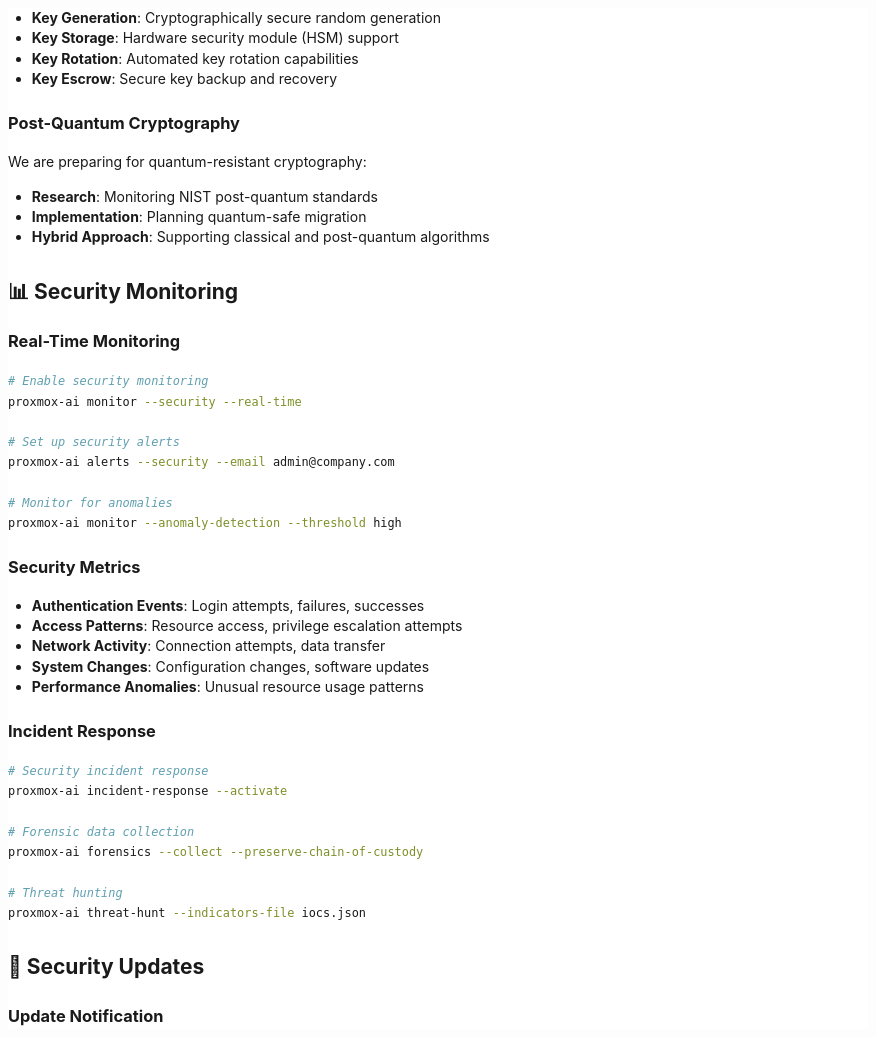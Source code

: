 - **Key Generation**: Cryptographically secure random generation
- **Key Storage**: Hardware security module (HSM) support
- **Key Rotation**: Automated key rotation capabilities
- **Key Escrow**: Secure key backup and recovery

### Post-Quantum Cryptography

We are preparing for quantum-resistant cryptography:

- **Research**: Monitoring NIST post-quantum standards
- **Implementation**: Planning quantum-safe migration
- **Hybrid Approach**: Supporting classical and post-quantum algorithms

## 📊 Security Monitoring

### Real-Time Monitoring

```bash
# Enable security monitoring
proxmox-ai monitor --security --real-time

# Set up security alerts
proxmox-ai alerts --security --email admin@company.com

# Monitor for anomalies
proxmox-ai monitor --anomaly-detection --threshold high
```

### Security Metrics

- **Authentication Events**: Login attempts, failures, successes
- **Access Patterns**: Resource access, privilege escalation attempts
- **Network Activity**: Connection attempts, data transfer
- **System Changes**: Configuration changes, software updates
- **Performance Anomalies**: Unusual resource usage patterns

### Incident Response

```bash
# Security incident response
proxmox-ai incident-response --activate

# Forensic data collection
proxmox-ai forensics --collect --preserve-chain-of-custody

# Threat hunting
proxmox-ai threat-hunt --indicators-file iocs.json
```

## 🚀 Security Updates

### Update Notification
